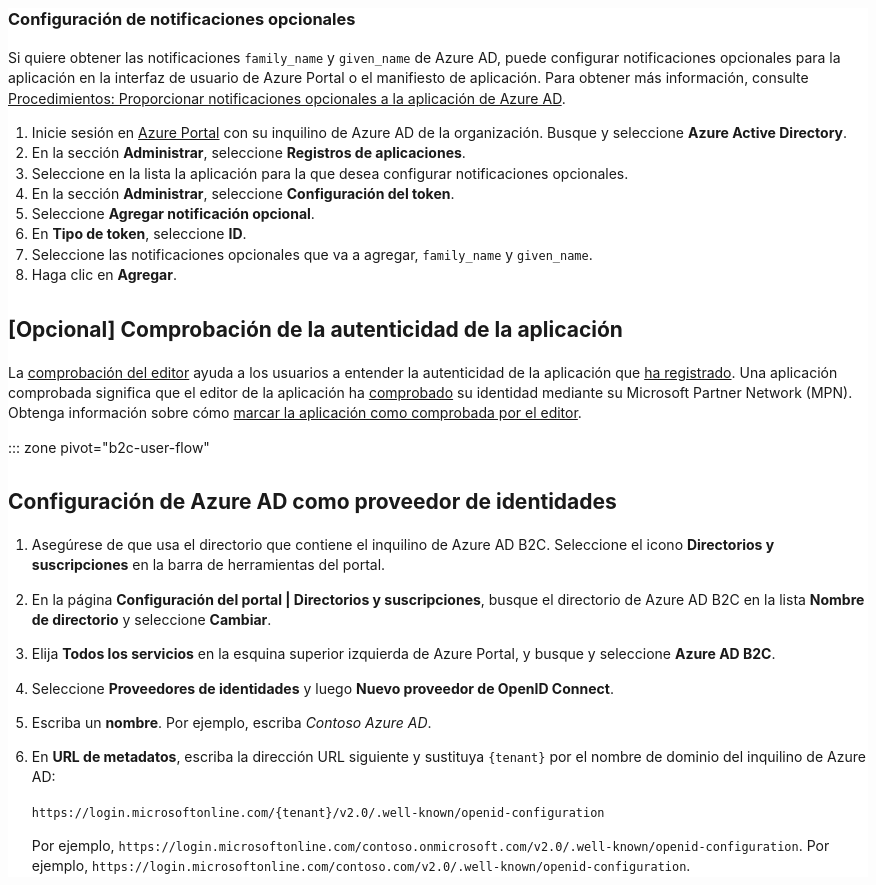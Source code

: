 ### <a name="configuring-optional-claims"></a>Configuración de notificaciones opcionales

Si quiere obtener las notificaciones `family_name` y `given_name` de Azure AD, puede configurar notificaciones opcionales para la aplicación en la interfaz de usuario de Azure Portal o el manifiesto de aplicación. Para obtener más información, consulte [Procedimientos: Proporcionar notificaciones opcionales a la aplicación de Azure AD](../active-directory/develop/active-directory-optional-claims.md).

1. Inicie sesión en [Azure Portal](https://portal.azure.com) con su inquilino de Azure AD de la organización. Busque y seleccione **Azure Active Directory**.
1. En la sección **Administrar**, seleccione **Registros de aplicaciones**.
1. Seleccione en la lista la aplicación para la que desea configurar notificaciones opcionales.
1. En la sección **Administrar**, seleccione **Configuración del token**.
1. Seleccione **Agregar notificación opcional**.
1. En **Tipo de token**, seleccione **ID**.
1. Seleccione las notificaciones opcionales que va a agregar, `family_name` y `given_name`.
1. Haga clic en **Agregar**.

## <a name="optional-verify-your-app-authenticity"></a>[Opcional] Comprobación de la autenticidad de la aplicación

La [comprobación del editor](../active-directory/develop/publisher-verification-overview.md) ayuda a los usuarios a entender la autenticidad de la aplicación que [ha registrado](#register-an-azure-ad-app). Una aplicación comprobada significa que el editor de la aplicación ha [ comprobado](/partner-center/verification-responses) su identidad mediante su Microsoft Partner Network (MPN). Obtenga información sobre cómo [marcar la aplicación como comprobada por el editor](../active-directory/develop/mark-app-as-publisher-verified.md). 

::: zone pivot="b2c-user-flow"

## <a name="configure-azure-ad-as-an-identity-provider"></a>Configuración de Azure AD como proveedor de identidades

1. Asegúrese de que usa el directorio que contiene el inquilino de Azure AD B2C. Seleccione el icono **Directorios y suscripciones** en la barra de herramientas del portal.
1. En la página **Configuración del portal | Directorios y suscripciones**, busque el directorio de Azure AD B2C en la lista **Nombre de directorio** y seleccione **Cambiar**.
1. Elija **Todos los servicios** en la esquina superior izquierda de Azure Portal, y busque y seleccione **Azure AD B2C**.
1. Seleccione **Proveedores de identidades** y luego **Nuevo proveedor de OpenID Connect**.
1. Escriba un **nombre**. Por ejemplo, escriba *Contoso Azure AD*.
1. En **URL de metadatos**, escriba la dirección URL siguiente y sustituya `{tenant}` por el nombre de dominio del inquilino de Azure AD:

    ```
    https://login.microsoftonline.com/{tenant}/v2.0/.well-known/openid-configuration
    ```

    Por ejemplo, `https://login.microsoftonline.com/contoso.onmicrosoft.com/v2.0/.well-known/openid-configuration`.
    Por ejemplo, `https://login.microsoftonline.com/contoso.com/v2.0/.well-known/openid-configuration`.
